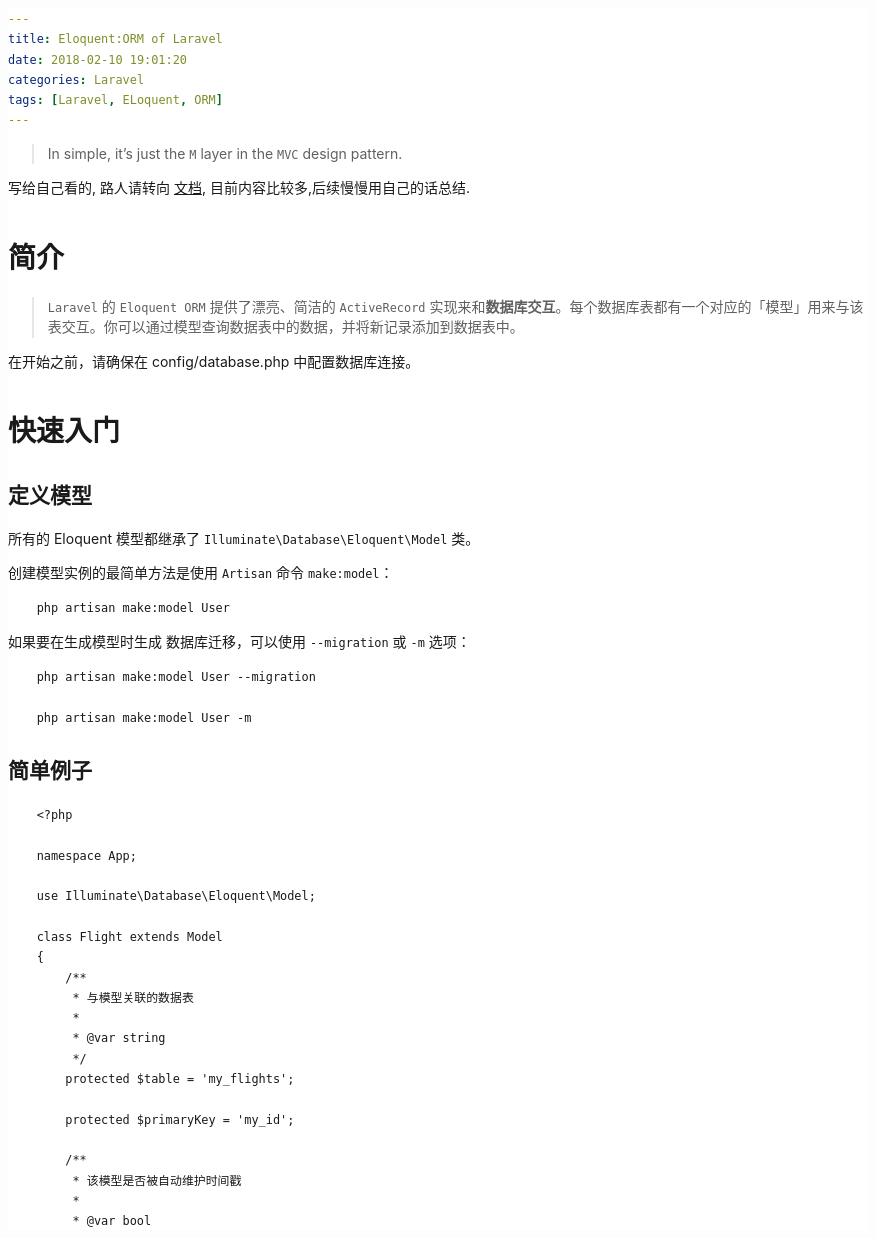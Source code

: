 ```yaml
---
title: Eloquent:ORM of Laravel
date: 2018-02-10 19:01:20
categories: Laravel
tags: [Laravel, ELoquent, ORM]
---
```


> In simple, it’s just the `M` layer in the `MVC` design pattern.



写给自己看的, 路人请转向 [文档](https://d.laravel-china.org/docs/5.5/eloquent), 目前内容比较多,后续慢慢用自己的话总结.

# 简介

> `Laravel` 的 `Eloquent ORM` 提供了漂亮、简洁的 `ActiveRecord` 实现来和**数据库交互**。每个数据库表都有一个对应的「模型」用来与该表交互。你可以通过模型查询数据表中的数据，并将新记录添加到数据表中。

在开始之前，请确保在 config/database.php 中配置数据库连接。

# 快速入门

## 定义模型

所有的 Eloquent 模型都继承了 `Illuminate\Database\Eloquent\Model` 类。

创建模型实例的最简单方法是使用 `Artisan` 命令 `make:model`：

```
    php artisan make:model User
```

如果要在生成模型时生成 数据库迁移，可以使用 `--migration` 或 `-m` 选项：

```
    php artisan make:model User --migration
    
    php artisan make:model User -m
```

## 简单例子

```
    <?php
    
    namespace App;
    
    use Illuminate\Database\Eloquent\Model;
    
    class Flight extends Model
    {
        /**
         * 与模型关联的数据表
         *
         * @var string
         */
        protected $table = 'my_flights';
        
        protected $primaryKey = 'my_id';
        
        /**
         * 该模型是否被自动维护时间戳
         *
         * @var bool
```